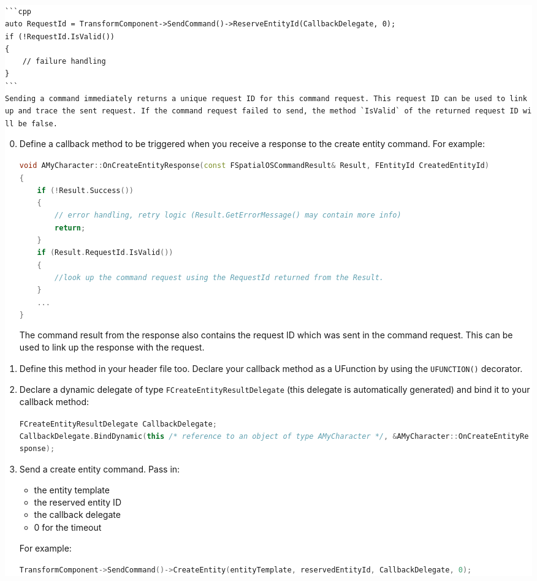     ```cpp
    auto RequestId = TransformComponent->SendCommand()->ReserveEntityId(CallbackDelegate, 0);
    if (!RequestId.IsValid())
    {
        // failure handling
    }
    ```
	Sending a command immediately returns a unique request ID for this command request. This request ID can be used to link up and trace the sent request. If the command request failed to send, the method `IsValid` of the returned request ID will be false.
0. Define a callback method to be triggered when you receive a response to the create entity command. For example:

    ```cpp
    void AMyCharacter::OnCreateEntityResponse(const FSpatialOSCommandResult& Result, FEntityId CreatedEntityId)
    {
        if (!Result.Success())
        {
            // error handling, retry logic (Result.GetErrorMessage() may contain more info)
            return;
        }
        if (Result.RequestId.IsValid())
        {
            //look up the command request using the RequestId returned from the Result.
        }
        ...
    }
    ```
    The command result from the response also contains the request ID which was sent in the command request. This can be used to link up the response with the request.
0. Define this method in your header file too. Declare your callback method as a UFunction by using the `UFUNCTION()` decorator.
0. Declare a dynamic delegate of type `FCreateEntityResultDelegate` (this delegate is automatically generated) and bind it to your callback method:

    ```cpp
    FCreateEntityResultDelegate CallbackDelegate;
    CallbackDelegate.BindDynamic(this /* reference to an object of type AMyCharacter */, &AMyCharacter::OnCreateEntityResponse);
    ```

0. Send a create entity command. Pass in:
    * the entity template
    * the reserved entity ID
    * the callback delegate
    * 0 for the timeout

    For example:

    ```cpp
    TransformComponent->SendCommand()->CreateEntity(entityTemplate, reservedEntityId, CallbackDelegate, 0);
    ```
